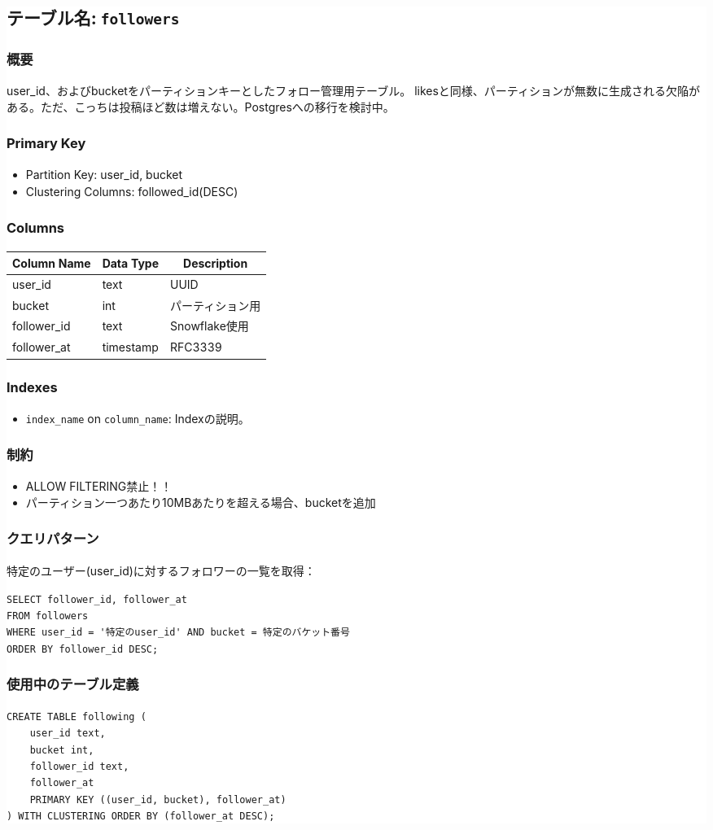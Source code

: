 ## テーブル名: `followers`

### 概要
user_id、およびbucketをパーティションキーとしたフォロー管理用テーブル。
likesと同様、パーティションが無数に生成される欠陥がある。ただ、こっちは投稿ほど数は増えない。Postgresへの移行を検討中。

### Primary Key
- Partition Key: user_id, bucket
- Clustering Columns: followed_id(DESC)

### Columns
| Column Name | Data Type | Description |
|-------------|-----------|-------------|
| user_id        | text      | UUID           |
| bucket         | int       | パーティション用 |
| follower_id   | text      | Snowflake使用   |
| follower_at   | timestamp | RFC3339        |

### Indexes
- `index_name` on `column_name`: Indexの説明。

### 制約
- ALLOW FILTERING禁止！！
- パーティション一つあたり10MBあたりを超える場合、bucketを追加

### クエリパターン
特定のユーザー(user_id)に対するフォロワーの一覧を取得：

```cql
SELECT follower_id, follower_at
FROM followers
WHERE user_id = '特定のuser_id' AND bucket = 特定のバケット番号
ORDER BY follower_id DESC;
```

### 使用中のテーブル定義
```cql
CREATE TABLE following (
    user_id text,
    bucket int,
    follower_id text,
    follower_at
    PRIMARY KEY ((user_id, bucket), follower_at)
) WITH CLUSTERING ORDER BY (follower_at DESC);
```

